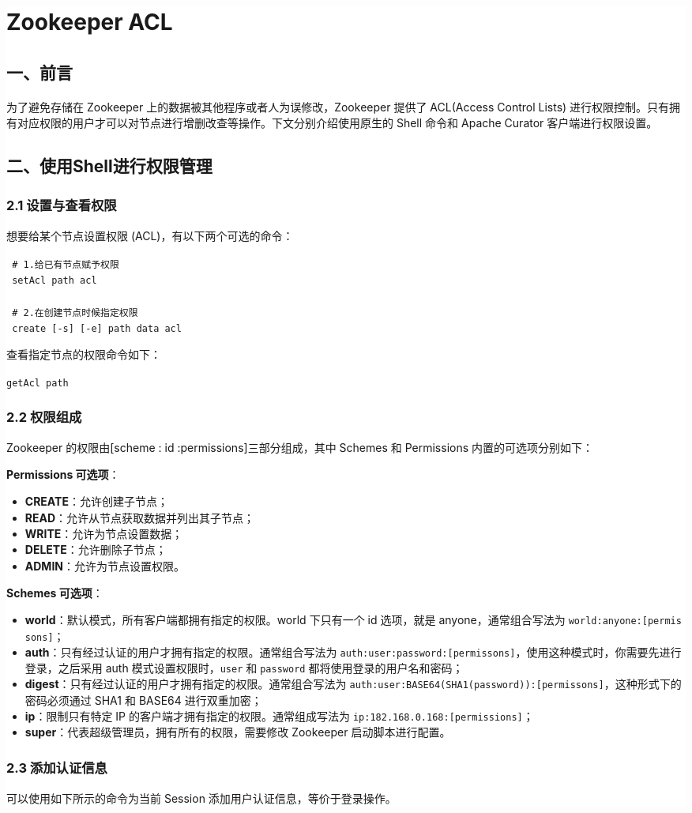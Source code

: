 # Zookeeper ACL

## 一、前言

为了避免存储在 Zookeeper 上的数据被其他程序或者人为误修改，Zookeeper 提供了 ACL(Access Control Lists) 进行权限控制。只有拥有对应权限的用户才可以对节点进行增删改查等操作。下文分别介绍使用原生的 Shell 命令和 Apache Curator 客户端进行权限设置。

## 二、使用Shell进行权限管理

### 2.1 设置与查看权限

想要给某个节点设置权限 (ACL)，有以下两个可选的命令：

```shell
 # 1.给已有节点赋予权限
 setAcl path acl
 
 # 2.在创建节点时候指定权限
 create [-s] [-e] path data acl
```

查看指定节点的权限命令如下：

```shell
getAcl path
```

### 2.2 权限组成

Zookeeper 的权限由[scheme : id :permissions]三部分组成，其中 Schemes 和 Permissions 内置的可选项分别如下：

**Permissions 可选项**：

- **CREATE**：允许创建子节点；
- **READ**：允许从节点获取数据并列出其子节点；
- **WRITE**：允许为节点设置数据；
- **DELETE**：允许删除子节点；
- **ADMIN**：允许为节点设置权限。  

**Schemes 可选项**：

- **world**：默认模式，所有客户端都拥有指定的权限。world 下只有一个 id 选项，就是 anyone，通常组合写法为 `world:anyone:[permissons]`；
- **auth**：只有经过认证的用户才拥有指定的权限。通常组合写法为 `auth:user:password:[permissons]`，使用这种模式时，你需要先进行登录，之后采用 auth 模式设置权限时，`user` 和 `password` 都将使用登录的用户名和密码；
- **digest**：只有经过认证的用户才拥有指定的权限。通常组合写法为 `auth:user:BASE64(SHA1(password)):[permissons]`，这种形式下的密码必须通过 SHA1 和 BASE64 进行双重加密；
- **ip**：限制只有特定 IP 的客户端才拥有指定的权限。通常组成写法为 `ip:182.168.0.168:[permissions]`；
- **super**：代表超级管理员，拥有所有的权限，需要修改 Zookeeper 启动脚本进行配置。



### 2.3 添加认证信息

可以使用如下所示的命令为当前 Session 添加用户认证信息，等价于登录操作。
